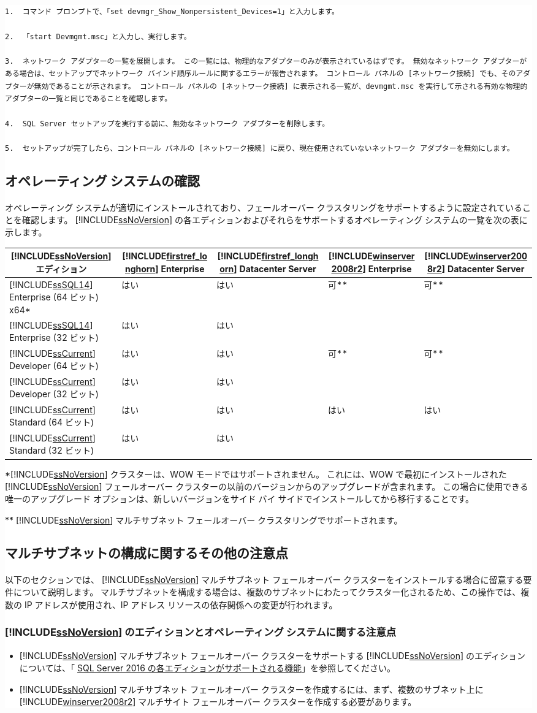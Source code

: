     1.  コマンド プロンプトで、「set devmgr_Show_Nonpersistent_Devices=1」と入力します。  
  
    2.  「start Devmgmt.msc」と入力し、実行します。  
  
    3.  ネットワーク アダプターの一覧を展開します。 この一覧には、物理的なアダプターのみが表示されているはずです。 無効なネットワーク アダプターがある場合は、セットアップでネットワーク バインド順序ルールに関するエラーが報告されます。 コントロール パネルの [ネットワーク接続] でも、そのアダプターが無効であることが示されます。 コントロール パネルの [ネットワーク接続] に表示される一覧が、devmgmt.msc を実行して示される有効な物理的アダプターの一覧と同じであることを確認します。  
  
    4.  SQL Server セットアップを実行する前に、無効なネットワーク アダプターを削除します。  
  
    5.  セットアップが完了したら、コントロール パネルの [ネットワーク接続] に戻り、現在使用されていないネットワーク アダプターを無効にします。  
  
##  <a name="verify-your-operating-system"></a><a name="OS_Support"></a> オペレーティング システムの確認  
 オペレーティング システムが適切にインストールされており、フェールオーバー クラスタリングをサポートするように設定されていることを確認します。 [!INCLUDE[ssNoVersion](../../../includes/ssnoversion-md.md)] の各エディションおよびそれらをサポートするオペレーティング システムの一覧を次の表に示します。  
  
|[!INCLUDE[ssNoVersion](../../../includes/ssnoversion-md.md)] エディション|[!INCLUDE[firstref_longhorn](../../../includes/firstref-longhorn-md.md)] Enterprise|[!INCLUDE[firstref_longhorn](../../../includes/firstref-longhorn-md.md)] Datacenter Server|[!INCLUDE[winserver2008r2](../../../includes/winserver2008r2-md.md)] Enterprise|[!INCLUDE[winserver2008r2](../../../includes/winserver2008r2-md.md)] Datacenter Server|  
|---------------------------------------|------------------------------------------------|-------------------------------------------------------|----------------------------------------------|-----------------------------------------------------|  
|[!INCLUDE[ssSQL14](../../../includes/sssql14-md.md)] Enterprise (64 ビット) x64*|はい|はい|可**|可**|  
|[!INCLUDE[ssSQL14](../../../includes/sssql14-md.md)] Enterprise (32 ビット)|はい|はい|||  
|[!INCLUDE[ssCurrent](../../../includes/sscurrent-md.md)] Developer (64 ビット)|はい|はい|可**|可**|  
|[!INCLUDE[ssCurrent](../../../includes/sscurrent-md.md)] Developer (32 ビット)|はい|はい|||  
|[!INCLUDE[ssCurrent](../../../includes/sscurrent-md.md)] Standard (64 ビット)|はい|はい|はい|はい|  
|[!INCLUDE[ssCurrent](../../../includes/sscurrent-md.md)] Standard (32 ビット)|はい|はい|||  
  
 *[!INCLUDE[ssNoVersion](../../../includes/ssnoversion-md.md)] クラスターは、WOW モードではサポートされません。 これには、WOW で最初にインストールされた [!INCLUDE[ssNoVersion](../../../includes/ssnoversion-md.md)] フェールオーバー クラスターの以前のバージョンからのアップグレードが含まれます。 この場合に使用できる唯一のアップグレード オプションは、新しいバージョンをサイド バイ サイドでインストールしてから移行することです。  
  
 ** [!INCLUDE[ssNoVersion](../../../includes/ssnoversion-md.md)] マルチサブネット フェールオーバー クラスタリングでサポートされます。  
  
##  <a name="additional-considerations-for-multi-subnet-configurations"></a><a name="MultiSubnet"></a> マルチサブネットの構成に関するその他の注意点  
 以下のセクションでは、 [!INCLUDE[ssNoVersion](../../../includes/ssnoversion-md.md)] マルチサブネット フェールオーバー クラスターをインストールする場合に留意する要件について説明します。 マルチサブネットを構成する場合は、複数のサブネットにわたってクラスター化されるため、この操作では、複数の IP アドレスが使用され、IP アドレス リソースの依存関係への変更が行われます。  
  
### <a name="ssnoversion-edition-and-operating-system-considerations"></a>[!INCLUDE[ssNoVersion](../../../includes/ssnoversion-md.md)] のエディションとオペレーティング システムに関する注意点  
  
-   [!INCLUDE[ssNoVersion](../../../includes/ssnoversion-md.md)] マルチサブネット フェールオーバー クラスターをサポートする [!INCLUDE[ssNoVersion](../../../includes/ssnoversion-md.md)] のエディションについては、「 [SQL Server 2016 の各エディションがサポートされる機能](~/sql-server/editions-and-supported-features-for-sql-server-2016.md)」を参照してください。  
  
-   [!INCLUDE[ssNoVersion](../../../includes/ssnoversion-md.md)] マルチサブネット フェールオーバー クラスターを作成するには、まず、複数のサブネット上に [!INCLUDE[winserver2008r2](../../../includes/winserver2008r2-md.md)] マルチサイト フェールオーバー クラスターを作成する必要があります。  
  